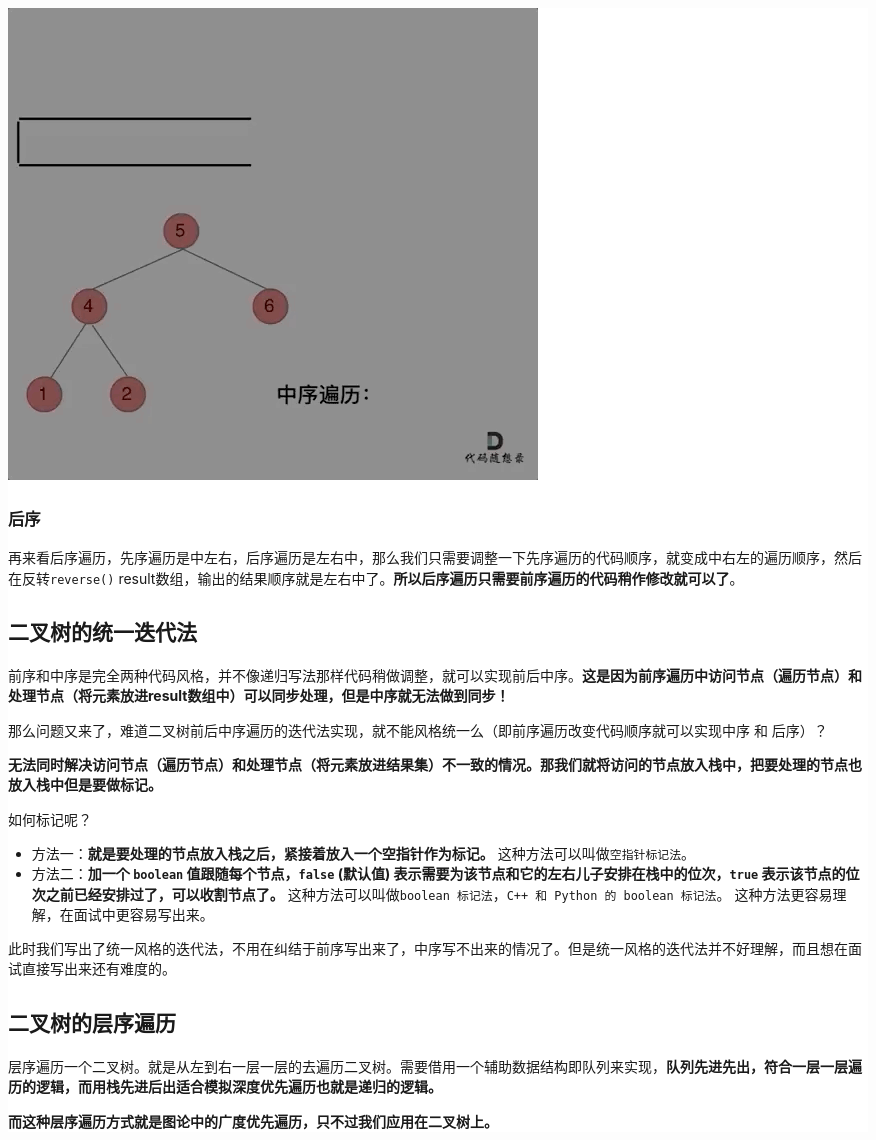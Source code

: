 ![二叉树中序遍历（迭代法）](./assets/二叉树中序遍历（迭代法）.gif)

### 后序

再来看后序遍历，先序遍历是中左右，后序遍历是左右中，那么我们只需要调整一下先序遍历的代码顺序，就变成中右左的遍历顺序，然后在反转`reverse()` result数组，输出的结果顺序就是左右中了。**所以后序遍历只需要前序遍历的代码稍作修改就可以了**。

## 二叉树的统一迭代法

前序和中序是完全两种代码风格，并不像递归写法那样代码稍做调整，就可以实现前后中序。**这是因为前序遍历中访问节点（遍历节点）和处理节点（将元素放进result数组中）可以同步处理，但是中序就无法做到同步！**

那么问题又来了，难道二叉树前后中序遍历的迭代法实现，就不能风格统一么（即前序遍历改变代码顺序就可以实现中序 和 后序）？

**无法同时解决访问节点（遍历节点）和处理节点（将元素放进结果集）不一致的情况。那我们就将访问的节点放入栈中，把要处理的节点也放入栈中但是要做标记。**

如何标记呢？

- 方法一：**就是要处理的节点放入栈之后，紧接着放入一个空指针作为标记。** 这种方法可以叫做`空指针标记法`。
- 方法二：**加一个 `boolean` 值跟随每个节点，`false` (默认值) 表示需要为该节点和它的左右儿子安排在栈中的位次，`true` 表示该节点的位次之前已经安排过了，可以收割节点了。** 这种方法可以叫做`boolean 标记法`，`C++ 和 Python 的 boolean 标记法`。 这种方法更容易理解，在面试中更容易写出来。

此时我们写出了统一风格的迭代法，不用在纠结于前序写出来了，中序写不出来的情况了。但是统一风格的迭代法并不好理解，而且想在面试直接写出来还有难度的。

## 二叉树的层序遍历

层序遍历一个二叉树。就是从左到右一层一层的去遍历二叉树。需要借用一个辅助数据结构即队列来实现，**队列先进先出，符合一层一层遍历的逻辑，而用栈先进后出适合模拟深度优先遍历也就是递归的逻辑。**

**而这种层序遍历方式就是图论中的广度优先遍历，只不过我们应用在二叉树上。**
